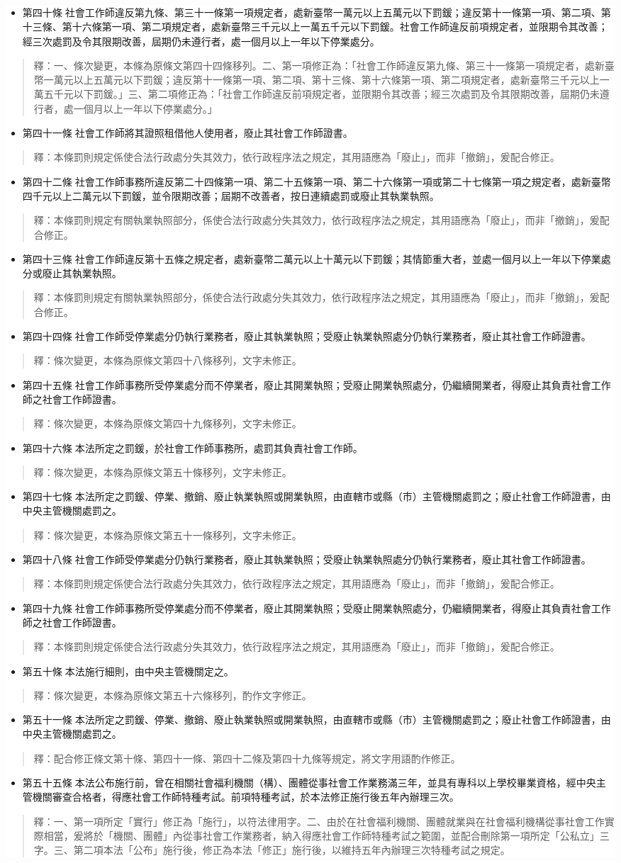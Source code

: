 * 第四十條 社會工作師違反第九條、第三十一條第一項規定者，處新臺幣一萬元以上五萬元以下罰鍰；違反第十一條第一項、第二項、第十三條、第十六條第一項、第二項規定者，處新臺幣三千元以上一萬五千元以下罰鍰。社會工作師違反前項規定者，並限期令其改善；經三次處罰及令其限期改善，屆期仍未遵行者，處一個月以上一年以下停業處分。

> 釋：一、條次變更，本條為原條文第四十四條移列。二、第一項修正為：「社會工作師違反第九條、第三十一條第一項規定者，處新臺幣一萬元以上五萬元以下罰鍰；違反第十一條第一項、第二項、第十三條、第十六條第一項、第二項規定者，處新臺幣三千元以上一萬五千元以下罰鍰。」三、第二項修正為：「社會工作師違反前項規定者，並限期令其改善；經三次處罰及令其限期改善，屆期仍未遵行者，處一個月以上一年以下停業處分。」

* 第四十一條 社會工作師將其證照租借他人使用者，廢止其社會工作師證書。

> 釋：本條罰則規定係使合法行政處分失其效力，依行政程序法之規定，其用語應為「廢止」，而非「撤銷」，爰配合修正。

* 第四十二條 社會工作師事務所違反第二十四條第一項、第二十五條第一項、第二十六條第一項或第二十七條第一項之規定者，處新臺幣四千元以上二萬元以下罰鍰，並令限期改善；屆期不改善者，按日連續處罰或廢止其執業執照。

> 釋：本條罰則規定有關執業執照部分，係使合法行政處分失其效力，依行政程序法之規定，其用語應為「廢止」，而非「撤銷」，爰配合修正。

* 第四十三條 社會工作師違反第十五條之規定者，處新臺幣二萬元以上十萬元以下罰鍰；其情節重大者，並處一個月以上一年以下停業處分或廢止其執業執照。

> 釋：本條罰則規定有關執業執照部分，係使合法行政處分失其效力，依行政程序法之規定，其用語應為「廢止」，而非「撤銷」，爰配合修正。

* 第四十四條 社會工作師受停業處分仍執行業務者，廢止其執業執照；受廢止執業執照處分仍執行業務者，廢止其社會工作師證書。

> 釋：條次變更，本條為原條文第四十八條移列，文字未修正。

* 第四十五條 社會工作師事務所受停業處分而不停業者，廢止其開業執照；受廢止開業執照處分，仍繼續開業者，得廢止其負責社會工作師之社會工作師證書。

> 釋：條次變更，本條為原條文第四十九條移列，文字未修正。

* 第四十六條 本法所定之罰鍰，於社會工作師事務所，處罰其負責社會工作師。

> 釋：條次變更，本條為原條文第五十條移列，文字未修正。

* 第四十七條 本法所定之罰鍰、停業、撤銷、廢止執業執照或開業執照，由直轄市或縣（市）主管機關處罰之；廢止社會工作師證書，由中央主管機關處罰之。

> 釋：條次變更，本條為原條文第五十一條移列，文字未修正。

* 第四十八條 社會工作師受停業處分仍執行業務者，廢止其執業執照；受廢止執業執照處分仍執行業務者，廢止其社會工作師證書。

> 釋：本條罰則規定係使合法行政處分失其效力，依行政程序法之規定，其用語應為「廢止」，而非「撤銷」，爰配合修正。

* 第四十九條 社會工作師事務所受停業處分而不停業者，廢止其開業執照；受廢止開業執照處分，仍繼續開業者，得廢止其負責社會工作師之社會工作師證書。

> 釋：本條罰則規定係使合法行政處分失其效力，依行政程序法之規定，其用語應為「廢止」，而非「撤銷」，爰配合修正。

* 第五十條 本法施行細則，由中央主管機關定之。

> 釋：條次變更，本條為原條文第五十六條移列，酌作文字修正。

* 第五十一條 本法所定之罰鍰、停業、撤銷、廢止執業執照或開業執照，由直轄市或縣（市）主管機關處罰之；廢止社會工作師證書，由中央主管機關處罰之。

> 釋：配合修正條文第十條、第四十一條、第四十二條及第四十九條等規定，將文字用語酌作修正。

* 第五十五條 本法公布施行前，曾在相關社會福利機關（構）、團體從事社會工作業務滿三年，並具有專科以上學校畢業資格，經中央主管機關審查合格者，得應社會工作師特種考試。前項特種考試，於本法修正施行後五年內辦理三次。

> 釋：一、第一項所定「實行」修正為「施行」，以符法律用字。二、由於在社會福利機關、團體就業與在社會福利機構從事社會工作實際相當，爰將於「機關、團體」內從事社會工作業務者，納入得應社會工作師特種考試之範圍，並配合刪除第一項所定「公私立」三字。三、第二項本法「公布」施行後，修正為本法「修正」施行後，以維持五年內辦理三次特種考試之規定。

